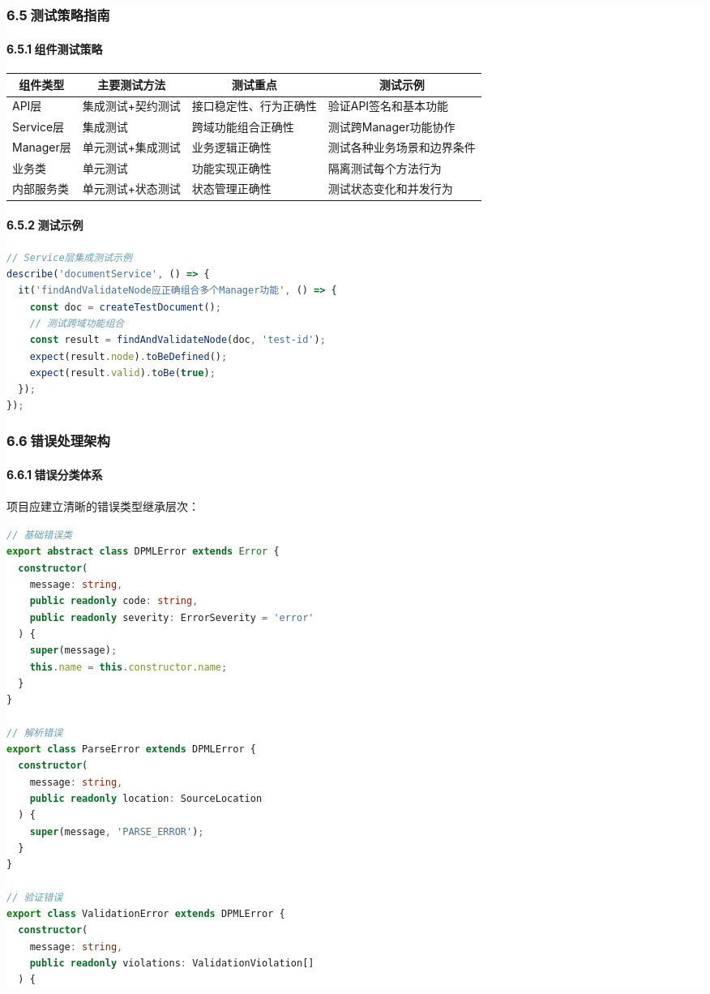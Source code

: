 ### 6.5 测试策略指南

#### 6.5.1 组件测试策略

| 组件类型 | 主要测试方法 | 测试重点 | 测试示例 |
|---------|------------|----------|---------|
| API层 | 集成测试+契约测试 | 接口稳定性、行为正确性 | 验证API签名和基本功能 |
| Service层 | 集成测试 | 跨域功能组合正确性 | 测试跨Manager功能协作 |
| Manager层 | 单元测试+集成测试 | 业务逻辑正确性 | 测试各种业务场景和边界条件 |
| 业务类 | 单元测试 | 功能实现正确性 | 隔离测试每个方法行为 |
| 内部服务类 | 单元测试+状态测试 | 状态管理正确性 | 测试状态变化和并发行为 |

#### 6.5.2 测试示例

```typescript
// Service层集成测试示例
describe('documentService', () => {
  it('findAndValidateNode应正确组合多个Manager功能', () => {
    const doc = createTestDocument();
    // 测试跨域功能组合
    const result = findAndValidateNode(doc, 'test-id');
    expect(result.node).toBeDefined();
    expect(result.valid).toBe(true);
  });
});
```

### 6.6 错误处理架构

#### 6.6.1 错误分类体系

项目应建立清晰的错误类型继承层次：

```typescript
// 基础错误类
export abstract class DPMLError extends Error {
  constructor(
    message: string,
    public readonly code: string,
    public readonly severity: ErrorSeverity = 'error'
  ) {
    super(message);
    this.name = this.constructor.name;
  }
}

// 解析错误
export class ParseError extends DPMLError {
  constructor(
    message: string,
    public readonly location: SourceLocation
  ) {
    super(message, 'PARSE_ERROR');
  }
}

// 验证错误
export class ValidationError extends DPMLError {
  constructor(
    message: string,
    public readonly violations: ValidationViolation[]
  ) {
```